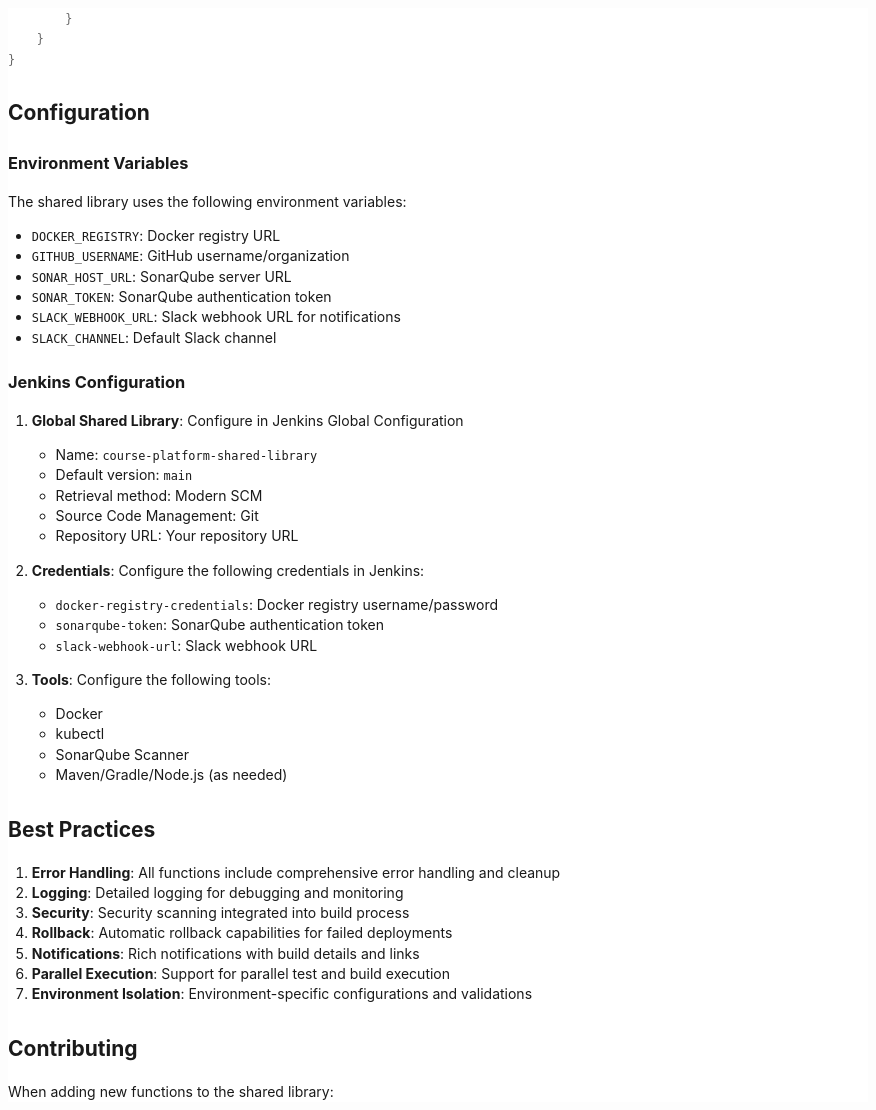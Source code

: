 ```groovy
        }
    }
}
```

## Configuration

### Environment Variables

The shared library uses the following environment variables:

- `DOCKER_REGISTRY`: Docker registry URL
- `GITHUB_USERNAME`: GitHub username/organization
- `SONAR_HOST_URL`: SonarQube server URL
- `SONAR_TOKEN`: SonarQube authentication token
- `SLACK_WEBHOOK_URL`: Slack webhook URL for notifications
- `SLACK_CHANNEL`: Default Slack channel

### Jenkins Configuration

1. **Global Shared Library**: Configure in Jenkins Global Configuration
   - Name: `course-platform-shared-library`
   - Default version: `main`
   - Retrieval method: Modern SCM
   - Source Code Management: Git
   - Repository URL: Your repository URL

2. **Credentials**: Configure the following credentials in Jenkins:
   - `docker-registry-credentials`: Docker registry username/password
   - `sonarqube-token`: SonarQube authentication token
   - `slack-webhook-url`: Slack webhook URL

3. **Tools**: Configure the following tools:
   - Docker
   - kubectl
   - SonarQube Scanner
   - Maven/Gradle/Node.js (as needed)

## Best Practices

1. **Error Handling**: All functions include comprehensive error handling and cleanup
2. **Logging**: Detailed logging for debugging and monitoring
3. **Security**: Security scanning integrated into build process
4. **Rollback**: Automatic rollback capabilities for failed deployments
5. **Notifications**: Rich notifications with build details and links
6. **Parallel Execution**: Support for parallel test and build execution
7. **Environment Isolation**: Environment-specific configurations and validations

## Contributing

When adding new functions to the shared library:
